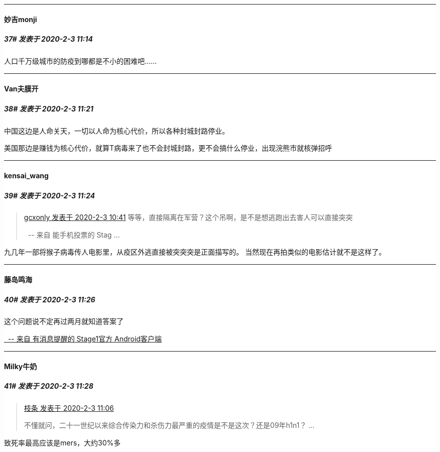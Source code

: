 
-----

####  妙吉monji  
##### 37#       发表于 2020-2-3 11:14


人口千万级城市的防疫到哪都是不小的困难吧……


-----

####  Van夫膜开  
##### 38#       发表于 2020-2-3 11:21


中国这边是人命关天，一切以人命为核心代价，所以各种封城封路停业。


美国那边是赚钱为核心代价，就算T病毒来了也不会封城封路，更不会搞什么停业，出现浣熊市就核弹招呼


-----

####  kensai_wang  
##### 39#       发表于 2020-2-3 11:24


<blockquote><a href="httphttps://bbs.saraba1st.com/2b/forum.php?mod=redirect&amp;goto=findpost&amp;pid=46312713&amp;ptid=1911986" target="_blank">gcxonly 发表于 2020-2-3 10:41</a>
等等，直接隔离在军营？这个吊啊，是不是想逃跑出去害人可以直接突突

  -- 来自 能手机投票的 Stag ...</blockquote>
九几年一部将猴子病毒传人电影里，从疫区外逃直接被突突突是正面描写的。
当然现在再拍类似的电影估计就不是这样了。


-----

####  藤岛鸣海  
##### 40#       发表于 2020-2-3 11:26


这个问题说不定再过两月就知道答案了

[  -- 来自 有消息提醒的 Stage1官方 Android客户端](https://www.coolapk.com/apk/140634)


-----

####  Milky牛奶  
##### 41#       发表于 2020-2-3 11:28


<blockquote><a href="httphttps://bbs.saraba1st.com/2b/forum.php?mod=redirect&amp;goto=findpost&amp;pid=46312932&amp;ptid=1911986" target="_blank">枝条 发表于 2020-2-3 11:06</a>

不懂就问，二十一世纪以来综合传染力和杀伤力最严重的疫情是不是这次？还是09年h1n1？ ...</blockquote>
致死率最高应该是mers，大约30%多
